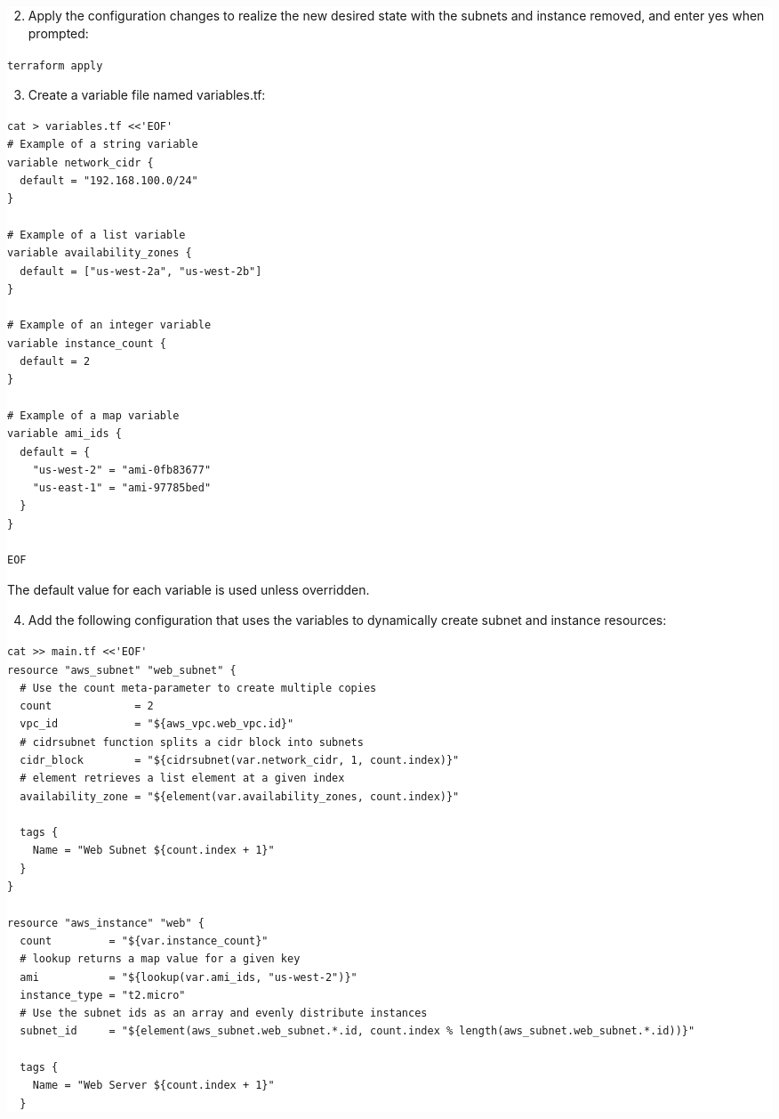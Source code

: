 2. Apply the configuration changes to realize the new desired state with the subnets and instance removed, and enter yes when prompted:
```
terraform apply
```
3. Create a variable file named variables.tf:
```
cat > variables.tf <<'EOF'
# Example of a string variable
variable network_cidr {
  default = "192.168.100.0/24"
}

# Example of a list variable
variable availability_zones {
  default = ["us-west-2a", "us-west-2b"]
}

# Example of an integer variable
variable instance_count {
  default = 2
}

# Example of a map variable
variable ami_ids {
  default = {
    "us-west-2" = "ami-0fb83677"
    "us-east-1" = "ami-97785bed"
  }
}

EOF
```
The default value for each variable is used unless overridden.

4. Add the following configuration that uses the variables to dynamically create subnet and instance resources:
```
cat >> main.tf <<'EOF'
resource "aws_subnet" "web_subnet" {
  # Use the count meta-parameter to create multiple copies
  count             = 2
  vpc_id            = "${aws_vpc.web_vpc.id}"
  # cidrsubnet function splits a cidr block into subnets
  cidr_block        = "${cidrsubnet(var.network_cidr, 1, count.index)}"
  # element retrieves a list element at a given index
  availability_zone = "${element(var.availability_zones, count.index)}"

  tags {
    Name = "Web Subnet ${count.index + 1}"
  }
}

resource "aws_instance" "web" {
  count         = "${var.instance_count}"
  # lookup returns a map value for a given key
  ami           = "${lookup(var.ami_ids, "us-west-2")}"
  instance_type = "t2.micro"
  # Use the subnet ids as an array and evenly distribute instances
  subnet_id     = "${element(aws_subnet.web_subnet.*.id, count.index % length(aws_subnet.web_subnet.*.id))}"
  
  tags {
    Name = "Web Server ${count.index + 1}"
  }
```